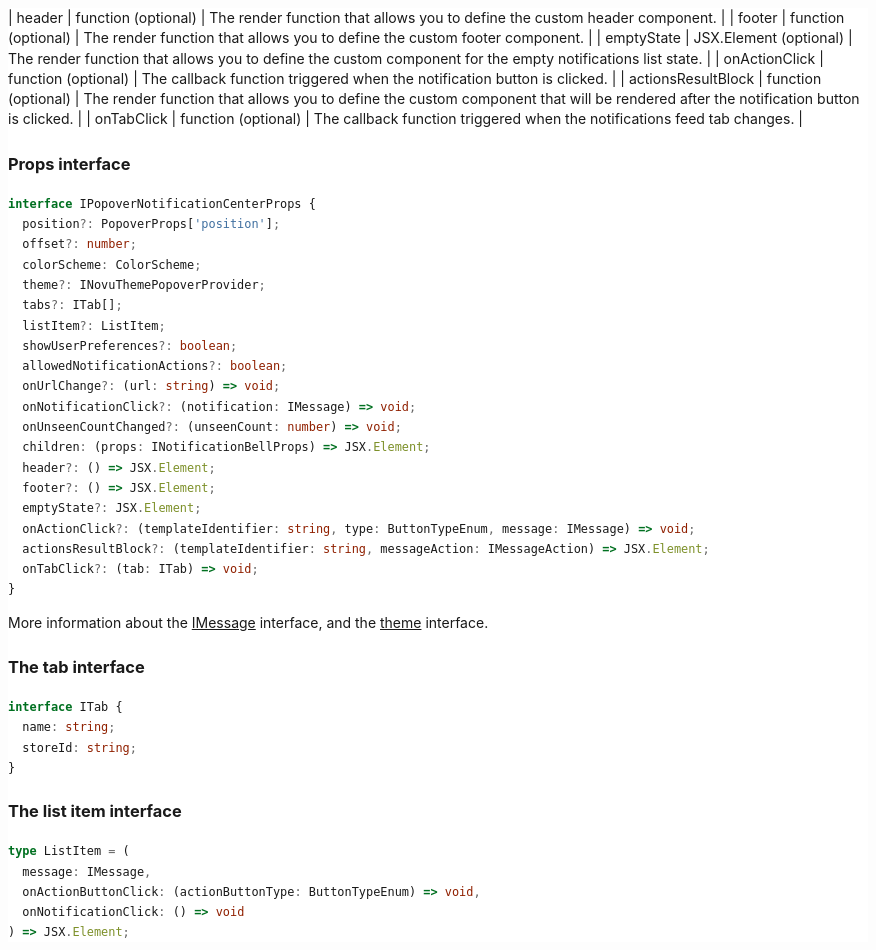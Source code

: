| header                     | function (optional)                                            | The render function that allows you to define the custom header component.                                                                                                                                                   |
| footer                     | function (optional)                                            | The render function that allows you to define the custom footer component.                                                                                                                                                   |
| emptyState                 | JSX.Element (optional)                                         | The render function that allows you to define the custom component for the empty notifications list state.                                                                                                                   |
| onActionClick              | function (optional)                                            | The callback function triggered when the notification button is clicked.                                                                                                                                                     |
| actionsResultBlock         | function (optional)                                            | The render function that allows you to define the custom component that will be rendered after the notification button is clicked.                                                                                           |
| onTabClick                 | function (optional)                                            | The callback function triggered when the notifications feed tab changes.                                                                                                                                                     |

### Props interface

```ts
interface IPopoverNotificationCenterProps {
  position?: PopoverProps['position'];
  offset?: number;
  colorScheme: ColorScheme;
  theme?: INovuThemePopoverProvider;
  tabs?: ITab[];
  listItem?: ListItem;
  showUserPreferences?: boolean;
  allowedNotificationActions?: boolean;
  onUrlChange?: (url: string) => void;
  onNotificationClick?: (notification: IMessage) => void;
  onUnseenCountChanged?: (unseenCount: number) => void;
  children: (props: INotificationBellProps) => JSX.Element;
  header?: () => JSX.Element;
  footer?: () => JSX.Element;
  emptyState?: JSX.Element;
  onActionClick?: (templateIdentifier: string, type: ButtonTypeEnum, message: IMessage) => void;
  actionsResultBlock?: (templateIdentifier: string, messageAction: IMessageAction) => JSX.Element;
  onTabClick?: (tab: ITab) => void;
}
```

More information about the [IMessage](./api-reference#the-notification-imessage-model) interface, and the [theme](./api-reference#the-theme-interface) interface.

### The tab interface

```ts
interface ITab {
  name: string;
  storeId: string;
}
```

### The list item interface

```ts
type ListItem = (
  message: IMessage,
  onActionButtonClick: (actionButtonType: ButtonTypeEnum) => void,
  onNotificationClick: () => void
) => JSX.Element;
```
